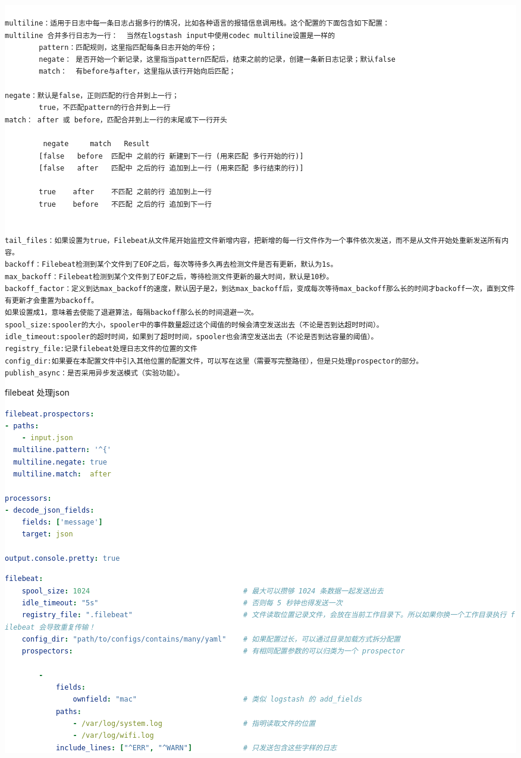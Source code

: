 ```

multiline：适用于日志中每一条日志占据多行的情况，比如各种语言的报错信息调用栈。这个配置的下面包含如下配置：
multiline 合并多行日志为一行：  当然在logstash input中使用codec multiline设置是一样的
        pattern：匹配规则，这里指匹配每条日志开始的年份；
        negate： 是否开始一个新记录，这里指当pattern匹配后，结束之前的记录，创建一条新日志记录；默认false
        match：  有before与after，这里指从该行开始向后匹配；

negate：默认是false，正则匹配的行合并到上一行；
        true，不匹配pattern的行合并到上一行
match： after 或 before，匹配合并到上一行的末尾或下一行开头

         negate 	match 	Result
        [false   before  匹配中 之前的行 新建到下一行 (用来匹配 多行开始的行)]
        [false   after   匹配中 之后的行 追加到上一行 (用来匹配 多行结束的行)]

        true    after    不匹配 之前的行 追加到上一行    
        true    before   不匹配 之后的行 追加到下一行


tail_files：如果设置为true，Filebeat从文件尾开始监控文件新增内容，把新增的每一行文件作为一个事件依次发送，而不是从文件开始处重新发送所有内容。
backoff：Filebeat检测到某个文件到了EOF之后，每次等待多久再去检测文件是否有更新，默认为1s。
max_backoff：Filebeat检测到某个文件到了EOF之后，等待检测文件更新的最大时间，默认是10秒。
backoff_factor：定义到达max_backoff的速度，默认因子是2，到达max_backoff后，变成每次等待max_backoff那么长的时间才backoff一次，直到文件有更新才会重置为backoff。
如果设置成1，意味着去使能了退避算法，每隔backoff那么长的时间退避一次。
spool_size:spooler的大小，spooler中的事件数量超过这个阈值的时候会清空发送出去（不论是否到达超时时间）。
idle_timeout:spooler的超时时间，如果到了超时时间，spooler也会清空发送出去（不论是否到达容量的阈值）。
registry_file:记录filebeat处理日志文件的位置的文件
config_dir:如果要在本配置文件中引入其他位置的配置文件，可以写在这里（需要写完整路径），但是只处理prospector的部分。
publish_async：是否采用异步发送模式（实验功能）。
```
filebeat 处理json
```yaml
filebeat.prospectors:
- paths:
    - input.json
  multiline.pattern: '^{'
  multiline.negate: true
  multiline.match:  after

processors:
- decode_json_fields:
    fields: ['message']
    target: json

output.console.pretty: true
```

```yaml
filebeat:
    spool_size: 1024                                    # 最大可以攒够 1024 条数据一起发送出去
    idle_timeout: "5s"                                  # 否则每 5 秒钟也得发送一次
    registry_file: ".filebeat"                          # 文件读取位置记录文件，会放在当前工作目录下。所以如果你换一个工作目录执行 filebeat 会导致重复传输！
    config_dir: "path/to/configs/contains/many/yaml"    # 如果配置过长，可以通过目录加载方式拆分配置
    prospectors:                                        # 有相同配置参数的可以归类为一个 prospector

        -
            fields:
                ownfield: "mac"                         # 类似 logstash 的 add_fields
            paths:
                - /var/log/system.log                   # 指明读取文件的位置
                - /var/log/wifi.log
            include_lines: ["^ERR", "^WARN"]            # 只发送包含这些字样的日志
```